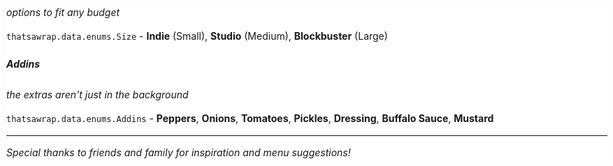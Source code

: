 _options to fit any budget_

`thatsawrap.data.enums.Size` - **Indie** (Small), **Studio** (Medium), **Blockbuster** (Large)

##### Addins

_the extras aren't just in the background_

`thatsawrap.data.enums.Addins` - **Peppers**, **Onions**, **Tomatoes**, **Pickles**, **Dressing**, **Buffalo Sauce**, **Mustard** 

---

_Special thanks to friends and family for inspiration and menu suggestions!_